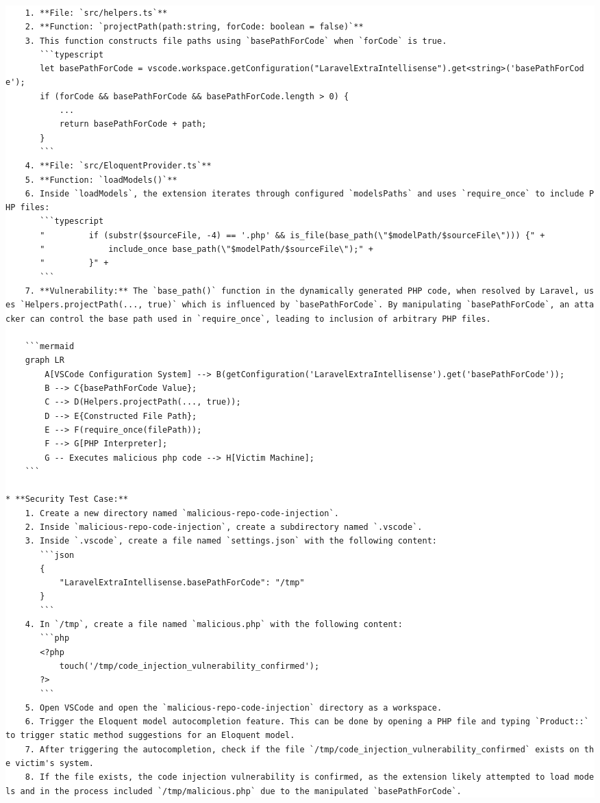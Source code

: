         1. **File: `src/helpers.ts`**
        2. **Function: `projectPath(path:string, forCode: boolean = false)`**
        3. This function constructs file paths using `basePathForCode` when `forCode` is true.
           ```typescript
           let basePathForCode = vscode.workspace.getConfiguration("LaravelExtraIntellisense").get<string>('basePathForCode');
           if (forCode && basePathForCode && basePathForCode.length > 0) {
               ...
               return basePathForCode + path;
           }
           ```
        4. **File: `src/EloquentProvider.ts`**
        5. **Function: `loadModels()`**
        6. Inside `loadModels`, the extension iterates through configured `modelsPaths` and uses `require_once` to include PHP files:
           ```typescript
           "         if (substr($sourceFile, -4) == '.php' && is_file(base_path(\"$modelPath/$sourceFile\"))) {" +
           "             include_once base_path(\"$modelPath/$sourceFile\");" +
           "         }" +
           ```
        7. **Vulnerability:** The `base_path()` function in the dynamically generated PHP code, when resolved by Laravel, uses `Helpers.projectPath(..., true)` which is influenced by `basePathForCode`. By manipulating `basePathForCode`, an attacker can control the base path used in `require_once`, leading to inclusion of arbitrary PHP files.

        ```mermaid
        graph LR
            A[VSCode Configuration System] --> B(getConfiguration('LaravelExtraIntellisense').get('basePathForCode'));
            B --> C{basePathForCode Value};
            C --> D(Helpers.projectPath(..., true));
            D --> E{Constructed File Path};
            E --> F(require_once(filePath));
            F --> G[PHP Interpreter];
            G -- Executes malicious php code --> H[Victim Machine];
        ```

    * **Security Test Case:**
        1. Create a new directory named `malicious-repo-code-injection`.
        2. Inside `malicious-repo-code-injection`, create a subdirectory named `.vscode`.
        3. Inside `.vscode`, create a file named `settings.json` with the following content:
           ```json
           {
               "LaravelExtraIntellisense.basePathForCode": "/tmp"
           }
           ```
        4. In `/tmp`, create a file named `malicious.php` with the following content:
           ```php
           <?php
               touch('/tmp/code_injection_vulnerability_confirmed');
           ?>
           ```
        5. Open VSCode and open the `malicious-repo-code-injection` directory as a workspace.
        6. Trigger the Eloquent model autocompletion feature. This can be done by opening a PHP file and typing `Product::` to trigger static method suggestions for an Eloquent model.
        7. After triggering the autocompletion, check if the file `/tmp/code_injection_vulnerability_confirmed` exists on the victim's system.
        8. If the file exists, the code injection vulnerability is confirmed, as the extension likely attempted to load models and in the process included `/tmp/malicious.php` due to the manipulated `basePathForCode`.

